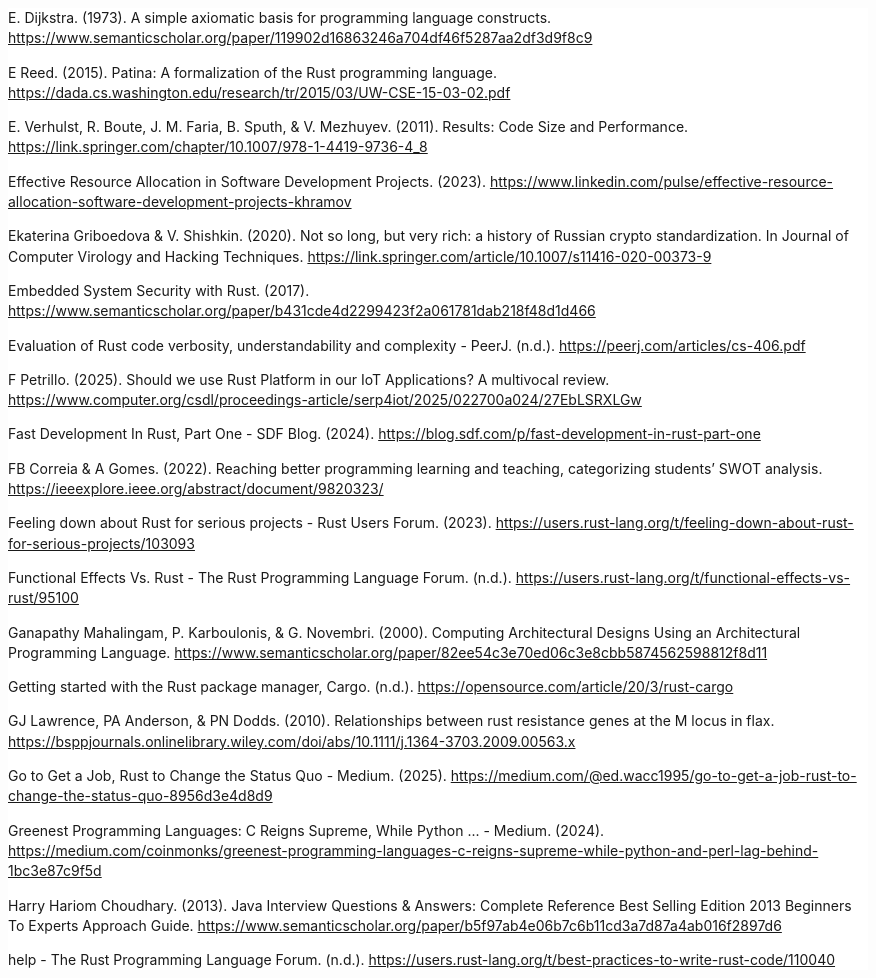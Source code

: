 E. Dijkstra. (1973). A simple axiomatic basis for programming language constructs. https://www.semanticscholar.org/paper/119902d16863246a704df46f5287aa2df3d9f8c9

E Reed. (2015). Patina: A formalization of the Rust programming language. https://dada.cs.washington.edu/research/tr/2015/03/UW-CSE-15-03-02.pdf

E. Verhulst, R. Boute, J. M. Faria, B. Sputh, & V. Mezhuyev. (2011). Results: Code Size and Performance. https://link.springer.com/chapter/10.1007/978-1-4419-9736-4_8

Effective Resource Allocation in Software Development Projects. (2023). https://www.linkedin.com/pulse/effective-resource-allocation-software-development-projects-khramov

Ekaterina Griboedova & V. Shishkin. (2020). Not so long, but very rich: a history of Russian crypto standardization. In Journal of Computer Virology and Hacking Techniques. https://link.springer.com/article/10.1007/s11416-020-00373-9

Embedded System Security with Rust. (2017). https://www.semanticscholar.org/paper/b431cde4d2299423f2a061781dab218f48d1d466

Evaluation of Rust code verbosity, understandability and complexity - PeerJ. (n.d.). https://peerj.com/articles/cs-406.pdf

F Petrillo. (2025). Should we use Rust Platform in our IoT Applications? A multivocal review. https://www.computer.org/csdl/proceedings-article/serp4iot/2025/022700a024/27EbLSRXLGw

Fast Development In Rust, Part One - SDF Blog. (2024). https://blog.sdf.com/p/fast-development-in-rust-part-one

FB Correia & A Gomes. (2022). Reaching better programming learning and teaching, categorizing students’ SWOT analysis. https://ieeexplore.ieee.org/abstract/document/9820323/

Feeling down about Rust for serious projects - Rust Users Forum. (2023). https://users.rust-lang.org/t/feeling-down-about-rust-for-serious-projects/103093

Functional Effects Vs. Rust - The Rust Programming Language Forum. (n.d.). https://users.rust-lang.org/t/functional-effects-vs-rust/95100

Ganapathy Mahalingam, P. Karboulonis, & G. Novembri. (2000). Computing Architectural Designs Using an Architectural Programming Language. https://www.semanticscholar.org/paper/82ee54c3e70ed06c3e8cbb5874562598812f8d11

Getting started with the Rust package manager, Cargo. (n.d.). https://opensource.com/article/20/3/rust-cargo

GJ Lawrence, PA Anderson, & PN Dodds. (2010). Relationships between rust resistance genes at the M locus in flax. https://bsppjournals.onlinelibrary.wiley.com/doi/abs/10.1111/j.1364-3703.2009.00563.x

Go to Get a Job, Rust to Change the Status Quo - Medium. (2025). https://medium.com/@ed.wacc1995/go-to-get-a-job-rust-to-change-the-status-quo-8956d3e4d8d9

Greenest Programming Languages: C Reigns Supreme, While Python ... - Medium. (2024). https://medium.com/coinmonks/greenest-programming-languages-c-reigns-supreme-while-python-and-perl-lag-behind-1bc3e87c9f5d

Harry Hariom Choudhary. (2013). Java Interview Questions & Answers: Complete Reference Best Selling Edition 2013 Beginners To Experts Approach Guide. https://www.semanticscholar.org/paper/b5f97ab4e06b7c6b11cd3a7d87a4ab016f2897d6

help - The Rust Programming Language Forum. (n.d.). https://users.rust-lang.org/t/best-practices-to-write-rust-code/110040
